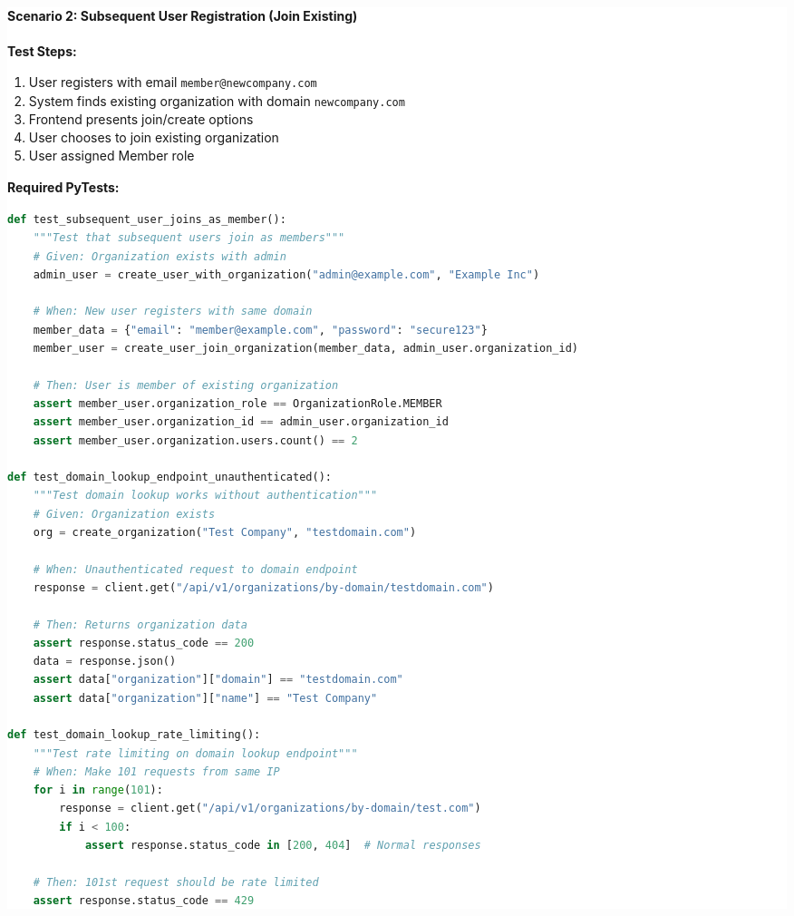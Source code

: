 #### Scenario 2: Subsequent User Registration (Join Existing)

**Test Steps:**
1. User registers with email `member@newcompany.com`
2. System finds existing organization with domain `newcompany.com`
3. Frontend presents join/create options
4. User chooses to join existing organization
5. User assigned Member role

**Required PyTests:**

```python
def test_subsequent_user_joins_as_member():
    """Test that subsequent users join as members"""
    # Given: Organization exists with admin
    admin_user = create_user_with_organization("admin@example.com", "Example Inc")
    
    # When: New user registers with same domain
    member_data = {"email": "member@example.com", "password": "secure123"}
    member_user = create_user_join_organization(member_data, admin_user.organization_id)
    
    # Then: User is member of existing organization
    assert member_user.organization_role == OrganizationRole.MEMBER
    assert member_user.organization_id == admin_user.organization_id
    assert member_user.organization.users.count() == 2

def test_domain_lookup_endpoint_unauthenticated():
    """Test domain lookup works without authentication"""
    # Given: Organization exists
    org = create_organization("Test Company", "testdomain.com")
    
    # When: Unauthenticated request to domain endpoint
    response = client.get("/api/v1/organizations/by-domain/testdomain.com")
    
    # Then: Returns organization data
    assert response.status_code == 200
    data = response.json()
    assert data["organization"]["domain"] == "testdomain.com"
    assert data["organization"]["name"] == "Test Company"

def test_domain_lookup_rate_limiting():
    """Test rate limiting on domain lookup endpoint"""
    # When: Make 101 requests from same IP
    for i in range(101):
        response = client.get("/api/v1/organizations/by-domain/test.com")
        if i < 100:
            assert response.status_code in [200, 404]  # Normal responses
    
    # Then: 101st request should be rate limited
    assert response.status_code == 429
```
